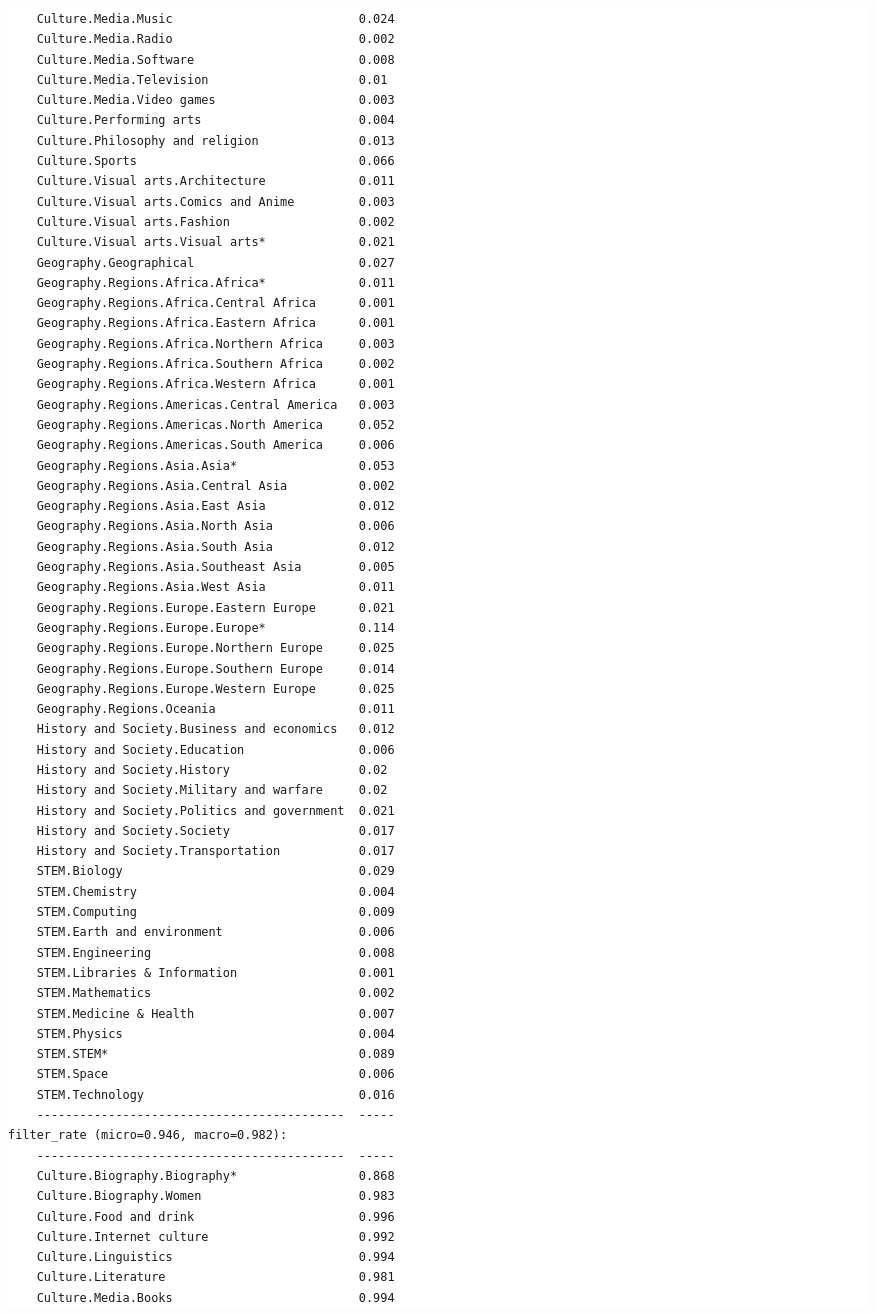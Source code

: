 		Culture.Media.Music                          0.024
		Culture.Media.Radio                          0.002
		Culture.Media.Software                       0.008
		Culture.Media.Television                     0.01
		Culture.Media.Video games                    0.003
		Culture.Performing arts                      0.004
		Culture.Philosophy and religion              0.013
		Culture.Sports                               0.066
		Culture.Visual arts.Architecture             0.011
		Culture.Visual arts.Comics and Anime         0.003
		Culture.Visual arts.Fashion                  0.002
		Culture.Visual arts.Visual arts*             0.021
		Geography.Geographical                       0.027
		Geography.Regions.Africa.Africa*             0.011
		Geography.Regions.Africa.Central Africa      0.001
		Geography.Regions.Africa.Eastern Africa      0.001
		Geography.Regions.Africa.Northern Africa     0.003
		Geography.Regions.Africa.Southern Africa     0.002
		Geography.Regions.Africa.Western Africa      0.001
		Geography.Regions.Americas.Central America   0.003
		Geography.Regions.Americas.North America     0.052
		Geography.Regions.Americas.South America     0.006
		Geography.Regions.Asia.Asia*                 0.053
		Geography.Regions.Asia.Central Asia          0.002
		Geography.Regions.Asia.East Asia             0.012
		Geography.Regions.Asia.North Asia            0.006
		Geography.Regions.Asia.South Asia            0.012
		Geography.Regions.Asia.Southeast Asia        0.005
		Geography.Regions.Asia.West Asia             0.011
		Geography.Regions.Europe.Eastern Europe      0.021
		Geography.Regions.Europe.Europe*             0.114
		Geography.Regions.Europe.Northern Europe     0.025
		Geography.Regions.Europe.Southern Europe     0.014
		Geography.Regions.Europe.Western Europe      0.025
		Geography.Regions.Oceania                    0.011
		History and Society.Business and economics   0.012
		History and Society.Education                0.006
		History and Society.History                  0.02
		History and Society.Military and warfare     0.02
		History and Society.Politics and government  0.021
		History and Society.Society                  0.017
		History and Society.Transportation           0.017
		STEM.Biology                                 0.029
		STEM.Chemistry                               0.004
		STEM.Computing                               0.009
		STEM.Earth and environment                   0.006
		STEM.Engineering                             0.008
		STEM.Libraries & Information                 0.001
		STEM.Mathematics                             0.002
		STEM.Medicine & Health                       0.007
		STEM.Physics                                 0.004
		STEM.STEM*                                   0.089
		STEM.Space                                   0.006
		STEM.Technology                              0.016
		-------------------------------------------  -----
	filter_rate (micro=0.946, macro=0.982):
		-------------------------------------------  -----
		Culture.Biography.Biography*                 0.868
		Culture.Biography.Women                      0.983
		Culture.Food and drink                       0.996
		Culture.Internet culture                     0.992
		Culture.Linguistics                          0.994
		Culture.Literature                           0.981
		Culture.Media.Books                          0.994